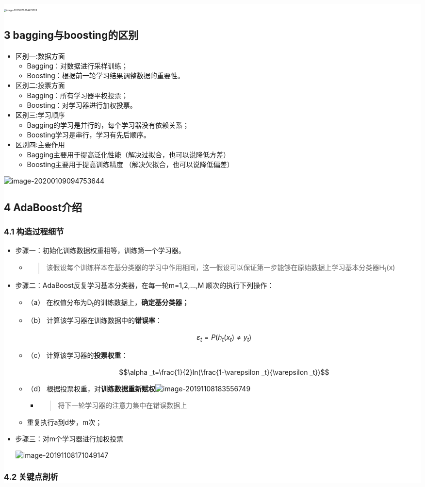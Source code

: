 <img src="https://tva1.sinaimg.cn/large/006tNbRwgy1gaq2fa7qmyj316y0u04ah.jpg" alt="image-20200109094429509" style="zoom:33%;" />



## 3 bagging与boosting的区别

- 区别一:数据方面
    - Bagging：对数据进行采样训练；
    - Boosting：根据前一轮学习结果调整数据的重要性。
- 区别二:投票方面
    - Bagging：所有学习器平权投票；
    - Boosting：对学习器进行加权投票。
- 区别三:学习顺序
    - Bagging的学习是并行的，每个学习器没有依赖关系；
    - Boosting学习是串行，学习有先后顺序。
- 区别四:主要作用
    - Bagging主要用于提高泛化性能（解决过拟合，也可以说降低方差）
    - Boosting主要用于提高训练精度 （解决欠拟合，也可以说降低偏差）

![image-20200109094753644](https://tva1.sinaimg.cn/large/006tNbRwgy1gaq2iti992j31aa0gk7c9.jpg)



## 4 AdaBoost介绍

### 4.1 构造过程细节

- 步骤一：初始化训练数据权重相等，训练第一个学习器。

    - > 该假设每个训练样本在基分类器的学习中作用相同，这一假设可以保证第一步能够在原始数据上学习基本分类器H<sub>1</sub>(x)

- 步骤二：AdaBoost反复学习基本分类器，在每一轮m=1,2,...,M   顺次的执行下列操作：

    - （a） 在权值分布为D<sub>t</sub>的训练数据上，**确定基分类器；**

    - （b） 计算该学习器在训练数据中的**错误率**：

        $$\varepsilon _t = P(h_t(x_t)\neq y_t)$$

    - （c） 计算该学习器的**投票权重**：

        $$\alpha _t=\frac{1}{2}ln(\frac{1-\varepsilon _t}{\varepsilon _t})$$

    - （d） 根据投票权重，对**训练数据重新赋权**![image-20191108183556749](https://tva1.sinaimg.cn/large/006y8mN6ly1g8qtd52iq7j30z004ata1.jpg)

        - > 将下一轮学习器的注意力集中在错误数据上

    - 重复执行a到d步，m次；

- 步骤三：对m个学习器进行加权投票

    ![image-20191108171049147](https://tva1.sinaimg.cn/large/006y8mN6ly1g8qqwk2tv0j30xe03ojrz.jpg)

### 4.2 关键点剖析
